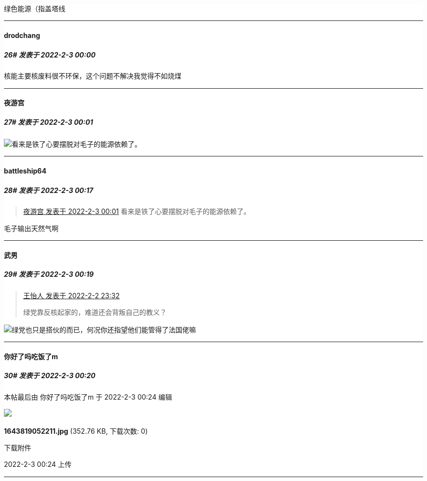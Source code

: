 绿色能源（指盖塔线

*****

####  drodchang  
##### 26#       发表于 2022-2-3 00:00

核能主要核废料很不环保，这个问题不解决我觉得不如烧煤

*****

####  夜游宫  
##### 27#       发表于 2022-2-3 00:01

<img src="https://static.saraba1st.com/image/smiley/face2017/037.png" referrerpolicy="no-referrer">看来是铁了心要摆脱对毛子的能源依赖了。

*****

####  battleship64  
##### 28#       发表于 2022-2-3 00:17

<blockquote><a href="httphttps://bbs.saraba1st.com/2b/forum.php?mod=redirect&amp;goto=findpost&amp;pid=54525791&amp;ptid=2050554" target="_blank">夜游宫 发表于 2022-2-3 00:01</a>
看来是铁了心要摆脱对毛子的能源依赖了。</blockquote>
毛子输出天然气啊

*****

####  武男  
##### 29#       发表于 2022-2-3 00:19

<blockquote><a href="httphttps://bbs.saraba1st.com/2b/forum.php?mod=redirect&amp;goto=findpost&amp;pid=54525479&amp;ptid=2050554" target="_blank">王怡人 发表于 2022-2-2 23:32</a>

绿党靠反核起家的，难道还会背叛自己的教义？</blockquote>
<img src="https://static.saraba1st.com/image/smiley/face2017/067.png" referrerpolicy="no-referrer">绿党也只是搭伙的而已，何况你还指望他们能管得了法国佬嘛

*****

####  你好了吗吃饭了m  
##### 30#       发表于 2022-2-3 00:20

 本帖最后由 你好了吗吃饭了m 于 2022-2-3 00:24 编辑 

<img src="https://img.saraba1st.com/forum/202202/03/002421jcpkzdv55kz0tg4n.jpg" referrerpolicy="no-referrer">

<strong>1643819052211.jpg</strong> (352.76 KB, 下载次数: 0)

下载附件

2022-2-3 00:24 上传



*****
